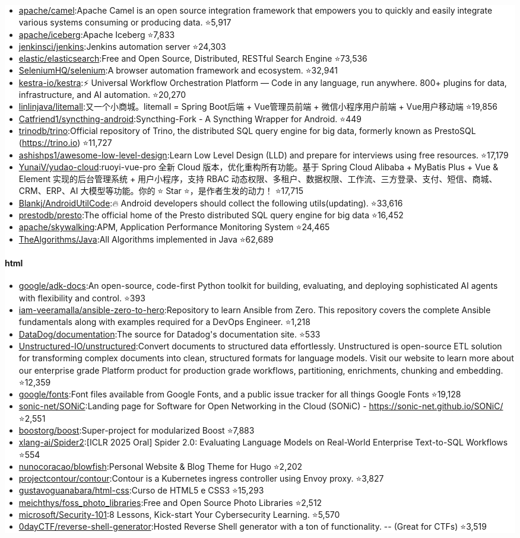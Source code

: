 * [apache/camel](https://github.com/apache/camel):Apache Camel is an open source integration framework that empowers you to quickly and easily integrate various systems consuming or producing data. ⭐5,917
* [apache/iceberg](https://github.com/apache/iceberg):Apache Iceberg ⭐7,833
* [jenkinsci/jenkins](https://github.com/jenkinsci/jenkins):Jenkins automation server ⭐24,303
* [elastic/elasticsearch](https://github.com/elastic/elasticsearch):Free and Open Source, Distributed, RESTful Search Engine ⭐73,536
* [SeleniumHQ/selenium](https://github.com/SeleniumHQ/selenium):A browser automation framework and ecosystem. ⭐32,941
* [kestra-io/kestra](https://github.com/kestra-io/kestra):⚡ Universal Workflow Orchestration Platform — Code in any language, run anywhere. 800+ plugins for data, infrastructure, and AI automation. ⭐20,270
* [linlinjava/litemall](https://github.com/linlinjava/litemall):又一个小商城。litemall = Spring Boot后端 + Vue管理员前端 + 微信小程序用户前端 + Vue用户移动端 ⭐19,856
* [Catfriend1/syncthing-android](https://github.com/Catfriend1/syncthing-android):Syncthing-Fork - A Syncthing Wrapper for Android. ⭐449
* [trinodb/trino](https://github.com/trinodb/trino):Official repository of Trino, the distributed SQL query engine for big data, formerly known as PrestoSQL (https://trino.io) ⭐11,727
* [ashishps1/awesome-low-level-design](https://github.com/ashishps1/awesome-low-level-design):Learn Low Level Design (LLD) and prepare for interviews using free resources. ⭐17,179
* [YunaiV/yudao-cloud](https://github.com/YunaiV/yudao-cloud):ruoyi-vue-pro 全新 Cloud 版本，优化重构所有功能。基于 Spring Cloud Alibaba + MyBatis Plus + Vue & Element 实现的后台管理系统 + 用户小程序，支持 RBAC 动态权限、多租户、数据权限、工作流、三方登录、支付、短信、商城、CRM、ERP、AI 大模型等功能。你的 ⭐️ Star ⭐️，是作者生发的动力！ ⭐17,715
* [Blankj/AndroidUtilCode](https://github.com/Blankj/AndroidUtilCode):🔥 Android developers should collect the following utils(updating). ⭐33,616
* [prestodb/presto](https://github.com/prestodb/presto):The official home of the Presto distributed SQL query engine for big data ⭐16,452
* [apache/skywalking](https://github.com/apache/skywalking):APM, Application Performance Monitoring System ⭐24,465
* [TheAlgorithms/Java](https://github.com/TheAlgorithms/Java):All Algorithms implemented in Java ⭐62,689

#### html
* [google/adk-docs](https://github.com/google/adk-docs):An open-source, code-first Python toolkit for building, evaluating, and deploying sophisticated AI agents with flexibility and control. ⭐393
* [iam-veeramalla/ansible-zero-to-hero](https://github.com/iam-veeramalla/ansible-zero-to-hero):Repository to learn Ansible from Zero. This repository covers the complete Ansible fundamentals along with examples required for a DevOps Engineer. ⭐1,218
* [DataDog/documentation](https://github.com/DataDog/documentation):The source for Datadog's documentation site. ⭐533
* [Unstructured-IO/unstructured](https://github.com/Unstructured-IO/unstructured):Convert documents to structured data effortlessly. Unstructured is open-source ETL solution for transforming complex documents into clean, structured formats for language models. Visit our website to learn more about our enterprise grade Platform product for production grade workflows, partitioning, enrichments, chunking and embedding. ⭐12,359
* [google/fonts](https://github.com/google/fonts):Font files available from Google Fonts, and a public issue tracker for all things Google Fonts ⭐19,128
* [sonic-net/SONiC](https://github.com/sonic-net/SONiC):Landing page for Software for Open Networking in the Cloud (SONiC) - https://sonic-net.github.io/SONiC/ ⭐2,551
* [boostorg/boost](https://github.com/boostorg/boost):Super-project for modularized Boost ⭐7,883
* [xlang-ai/Spider2](https://github.com/xlang-ai/Spider2):[ICLR 2025 Oral] Spider 2.0: Evaluating Language Models on Real-World Enterprise Text-to-SQL Workflows ⭐554
* [nunocoracao/blowfish](https://github.com/nunocoracao/blowfish):Personal Website & Blog Theme for Hugo ⭐2,202
* [projectcontour/contour](https://github.com/projectcontour/contour):Contour is a Kubernetes ingress controller using Envoy proxy. ⭐3,827
* [gustavoguanabara/html-css](https://github.com/gustavoguanabara/html-css):Curso de HTML5 e CSS3 ⭐15,293
* [meichthys/foss_photo_libraries](https://github.com/meichthys/foss_photo_libraries):Free and Open Source Photo Libraries ⭐2,512
* [microsoft/Security-101](https://github.com/microsoft/Security-101):8 Lessons, Kick-start Your Cybersecurity Learning. ⭐5,570
* [0dayCTF/reverse-shell-generator](https://github.com/0dayCTF/reverse-shell-generator):Hosted Reverse Shell generator with a ton of functionality. -- (Great for CTFs) ⭐3,519